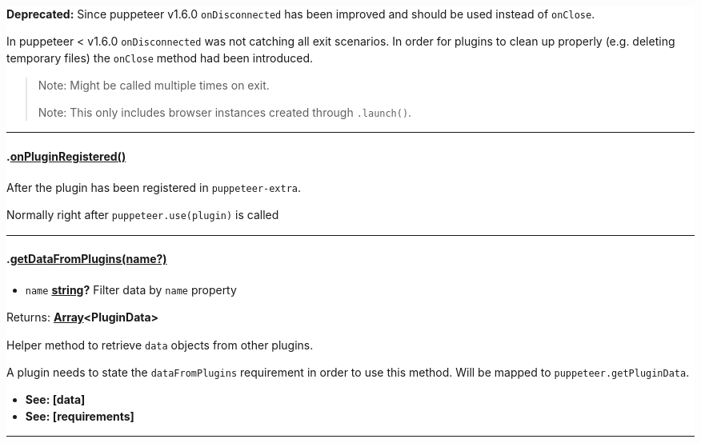 **Deprecated:** Since puppeteer v1.6.0 `onDisconnected` has been improved
and should be used instead of `onClose`.

In puppeteer &lt; v1.6.0 `onDisconnected` was not catching all exit scenarios.
In order for plugins to clean up properly (e.g. deleting temporary files)
the `onClose` method had been introduced.

> Note: Might be called multiple times on exit.
>
> Note: This only includes browser instances created through `.launch()`.

---

#### .[onPluginRegistered()](https://github.com/berstend/puppeteer-extra/blob/dc8b90260a927c0c66c4585c5a56092ea9c35049/packages/puppeteer-extra-plugin/src/index.ts#L433-L435)

After the plugin has been registered in `puppeteer-extra`.

Normally right after `puppeteer.use(plugin)` is called

---

#### .[getDataFromPlugins(name?)](https://github.com/berstend/puppeteer-extra/blob/dc8b90260a927c0c66c4585c5a56092ea9c35049/packages/puppeteer-extra-plugin/src/index.ts#L448-L450)

- `name` **[string](https://developer.mozilla.org/docs/Web/JavaScript/Reference/Global_Objects/String)?** Filter data by `name` property

Returns: **[Array](https://developer.mozilla.org/docs/Web/JavaScript/Reference/Global_Objects/Array)&lt;PluginData>**

Helper method to retrieve `data` objects from other plugins.

A plugin needs to state the `dataFromPlugins` requirement
in order to use this method. Will be mapped to `puppeteer.getPluginData`.

- **See: [data]**
- **See: [requirements]**

---


[debug]: https://www.npmjs.com/package/debug